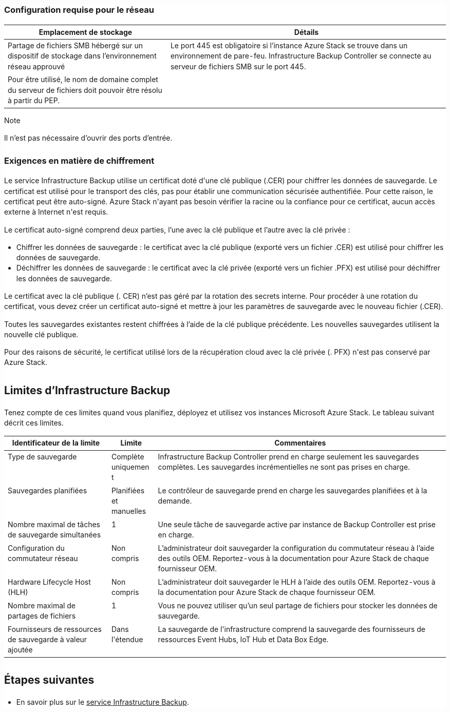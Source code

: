 ### <a name="network-requirements"></a>Configuration requise pour le réseau

|Emplacement de stockage  |Détails  |
|---------|---------|
|Partage de fichiers SMB hébergé sur un dispositif de stockage dans l’environnement réseau approuvé     |  Le port 445 est obligatoire si l’instance Azure Stack se trouve dans un environnement de pare-feu. Infrastructure Backup Controller se connecte au serveur de fichiers SMB sur le port 445.       |
| Pour être utilisé, le nom de domaine complet du serveur de fichiers doit pouvoir être résolu à partir du PEP.     |         |

> [!NOTE]
> Il n’est pas nécessaire d’ouvrir des ports d’entrée.

### <a name="encryption-requirements"></a>Exigences en matière de chiffrement

Le service Infrastructure Backup utilise un certificat doté d'une clé publique (.CER) pour chiffrer les données de sauvegarde. Le certificat est utilisé pour le transport des clés, pas pour établir une communication sécurisée authentifiée. Pour cette raison, le certificat peut être auto-signé. Azure Stack n'ayant pas besoin vérifier la racine ou la confiance pour ce certificat, aucun accès externe à Internet n'est requis.

Le certificat auto-signé comprend deux parties, l’une avec la clé publique et l’autre avec la clé privée :

- Chiffrer les données de sauvegarde : le certificat avec la clé publique (exporté vers un fichier .CER) est utilisé pour chiffrer les données de sauvegarde.
- Déchiffrer les données de sauvegarde : le certificat avec la clé privée (exporté vers un fichier .PFX) est utilisé pour déchiffrer les données de sauvegarde.

Le certificat avec la clé publique (. CER) n’est pas géré par la rotation des secrets interne. Pour procéder à une rotation du certificat, vous devez créer un certificat auto-signé et mettre à jour les paramètres de sauvegarde avec le nouveau fichier (.CER).

Toutes les sauvegardes existantes restent chiffrées à l’aide de la clé publique précédente. Les nouvelles sauvegardes utilisent la nouvelle clé publique.

Pour des raisons de sécurité, le certificat utilisé lors de la récupération cloud avec la clé privée (. PFX) n'est pas conservé par Azure Stack.

## <a name="infrastructure-backup-limits"></a>Limites d’Infrastructure Backup

Tenez compte de ces limites quand vous planifiez, déployez et utilisez vos instances Microsoft Azure Stack. Le tableau suivant décrit ces limites.

|Identificateur de la limite  |Limite  |Commentaires  |
|---------|---------|---------|
|Type de sauvegarde     | Complète uniquement        | Infrastructure Backup Controller prend en charge seulement les sauvegardes complètes. Les sauvegardes incrémentielles ne sont pas prises en charge.        |
|Sauvegardes planifiées     | Planifiées et manuelles        | Le contrôleur de sauvegarde prend en charge les sauvegardes planifiées et à la demande.        |
|Nombre maximal de tâches de sauvegarde simultanées      | 1        | Une seule tâche de sauvegarde active par instance de Backup Controller est prise en charge.        |
|Configuration du commutateur réseau     | Non compris         | L’administrateur doit sauvegarder la configuration du commutateur réseau à l’aide des outils OEM. Reportez-vous à la documentation pour Azure Stack de chaque fournisseur OEM.        |
|Hardware Lifecycle Host (HLH)     | Non compris         | L’administrateur doit sauvegarder le HLH à l’aide des outils OEM. Reportez-vous à la documentation pour Azure Stack de chaque fournisseur OEM.        |
|Nombre maximal de partages de fichiers     | 1        | Vous ne pouvez utiliser qu’un seul partage de fichiers pour stocker les données de sauvegarde.        |
|Fournisseurs de ressources de sauvegarde à valeur ajoutée     | Dans l'étendue        | La sauvegarde de l'infrastructure comprend la sauvegarde des fournisseurs de ressources Event Hubs, IoT Hub et Data Box Edge.        |

## <a name="next-steps"></a>Étapes suivantes

- En savoir plus sur le [service Infrastructure Backup](../../operator/azure-stack-backup-reference.md).
